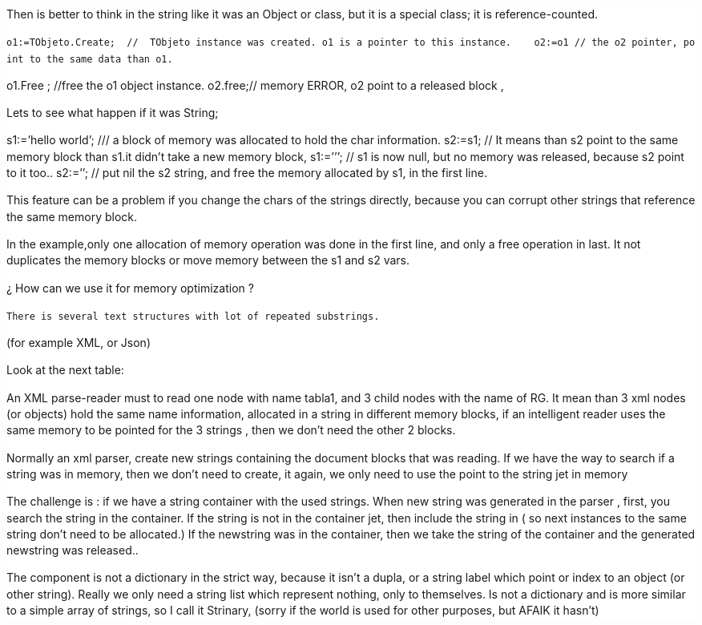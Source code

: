Then is better to think in the string like it was an Object or class, but it is a special class; it is reference-counted. 

    o1:=TObjeto.Create;  //  TObjeto instance was created. o1 is a pointer to this instance.    o2:=o1 // the o2 pointer, point to the same data than o1.
o1.Free ; //free the  o1 object instance.
o2.free;//  memory ERROR, o2 point to a released block , 

Lets to see what happen if it was String;

s1:=’hello world’; /// a block of memory was allocated to hold the char information.
s2:=s1;  // It means than s2 point to the same memory block than s1.it didn’t take a new memory block, 
s1:=’’’; // s1 is now null, but no memory was released, because s2 point to it too..
s2:=’’; // put  nil the s2 string, and free the memory allocated by s1, in the first line.


This  feature can be a problem if you change  the chars of the strings directly, because you can corrupt other strings that reference the same memory block.

In the example,only one allocation of memory operation was done in the first line, and only a free operation in last. It not duplicates the memory blocks or move memory between the s1 and s2 vars.


¿  How can we use it for memory optimization ?

    There is several text structures with lot of repeated substrings.
(for example XML, or Json)

Look at the next table:

<tabla1>
<RG nombre=”fulano”>
<RG nombre=”mengano”>
<RG nombre=”sotano”>
</tabla1>

An XML parse-reader must to read one node with name tabla1, and 3 child nodes with the name of RG. It mean than 3 xml nodes (or objects) hold the same name information, allocated in a string in different memory blocks, if an intelligent reader uses the same memory to be pointed for the 3 strings , then we don’t need the other 2 blocks.

Normally an xml parser,  create new strings containing the document blocks that was reading. If we have the way to search if a string was in memory, then we don’t need to create, it again, we only need to use the point to the  string jet in memory

The challenge is : if we have a string container with the used strings.
 When new string was generated in the parser , first, you search the string in the container. If the string is not in the container jet, then include the string in ( so next instances to the same string don’t need to be allocated.) If the newstring was in the container, then we take the string of the container and the generated newstring was released.. 

The component is not a dictionary in the strict way, because it isn’t a dupla, or a string label which point or index to an object (or other string).
Really we only need  a string list which represent nothing, only to themselves.
Is not a dictionary and is more similar to a simple array of strings, so I call it 
Strinary, 
(sorry if the world is used for other purposes, but AFAIK it hasn’t)
